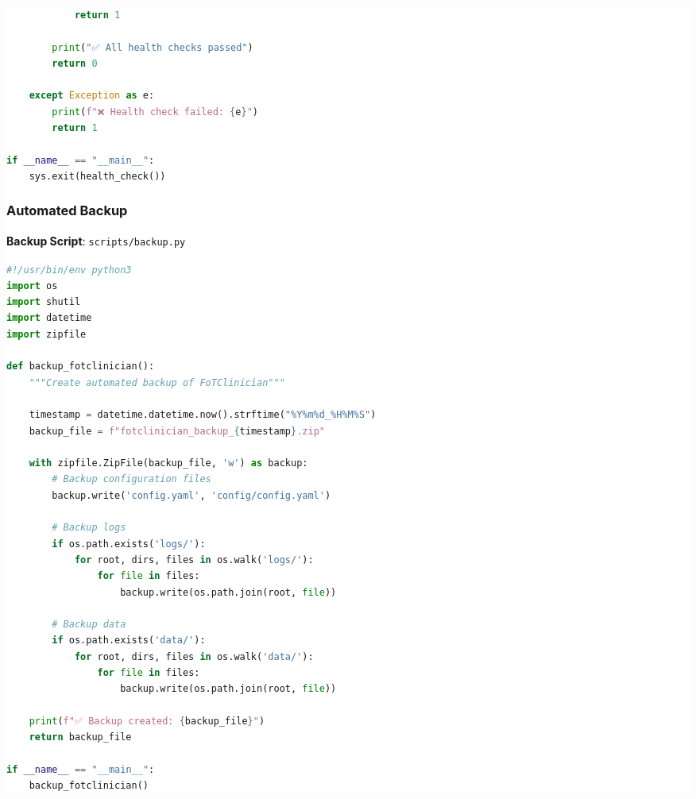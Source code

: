 ```python
            return 1
            
        print("✅ All health checks passed")
        return 0
        
    except Exception as e:
        print(f"❌ Health check failed: {e}")
        return 1

if __name__ == "__main__":
    sys.exit(health_check())
```

### Automated Backup

**Backup Script**: `scripts/backup.py`

```python
#!/usr/bin/env python3
import os
import shutil
import datetime
import zipfile

def backup_fotclinician():
    """Create automated backup of FoTClinician"""
    
    timestamp = datetime.datetime.now().strftime("%Y%m%d_%H%M%S")
    backup_file = f"fotclinician_backup_{timestamp}.zip"
    
    with zipfile.ZipFile(backup_file, 'w') as backup:
        # Backup configuration files
        backup.write('config.yaml', 'config/config.yaml')
        
        # Backup logs
        if os.path.exists('logs/'):
            for root, dirs, files in os.walk('logs/'):
                for file in files:
                    backup.write(os.path.join(root, file))
        
        # Backup data
        if os.path.exists('data/'):
            for root, dirs, files in os.walk('data/'):
                for file in files:
                    backup.write(os.path.join(root, file))
    
    print(f"✅ Backup created: {backup_file}")
    return backup_file

if __name__ == "__main__":
    backup_fotclinician()
```
